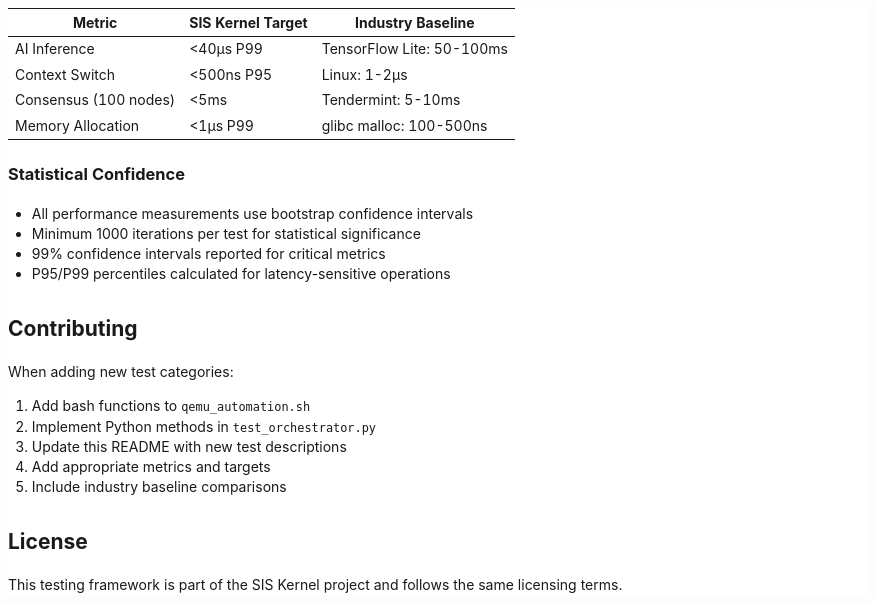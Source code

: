 | Metric | SIS Kernel Target | Industry Baseline |
|--------|-------------------|-------------------|
| AI Inference | <40μs P99 | TensorFlow Lite: 50-100ms |
| Context Switch | <500ns P95 | Linux: 1-2μs |
| Consensus (100 nodes) | <5ms | Tendermint: 5-10ms |
| Memory Allocation | <1μs P99 | glibc malloc: 100-500ns |

### Statistical Confidence

- All performance measurements use bootstrap confidence intervals
- Minimum 1000 iterations per test for statistical significance
- 99% confidence intervals reported for critical metrics
- P95/P99 percentiles calculated for latency-sensitive operations

## Contributing

When adding new test categories:

1. Add bash functions to `qemu_automation.sh`
2. Implement Python methods in `test_orchestrator.py`
3. Update this README with new test descriptions
4. Add appropriate metrics and targets
5. Include industry baseline comparisons

## License

This testing framework is part of the SIS Kernel project and follows the same licensing terms.